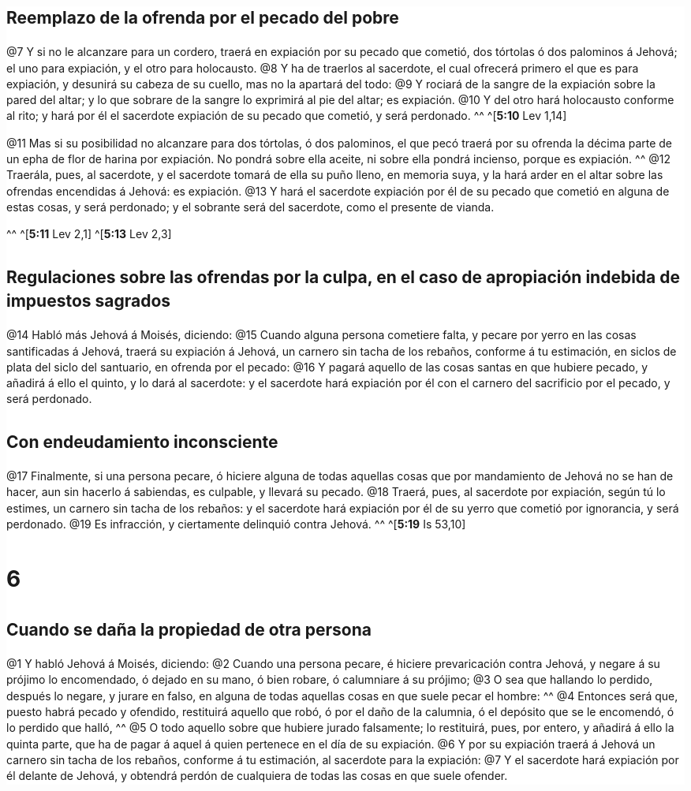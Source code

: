 
## Reemplazo de la ofrenda por el pecado del pobre
@7 Y si no le alcanzare para un cordero, traerá en expiación por su pecado que cometió, dos tórtolas ó dos palominos á Jehová; el uno para expiación, y el otro para holocausto. @8 Y ha de traerlos al sacerdote, el cual ofrecerá primero el que es para expiación, y desunirá su cabeza de su cuello, mas no la apartará del todo: @9 Y rociará de la sangre de la expiación sobre la pared del altar; y lo que sobrare de la sangre lo exprimirá al pie del altar; es expiación. @10 Y del otro hará holocausto conforme al rito; y hará por él el sacerdote expiación de su pecado que cometió, y será perdonado. 
^^ 
^[**5:10** Lev 1,14]

@11 Mas si su posibilidad no alcanzare para dos tórtolas, ó dos palominos, el que pecó traerá por su ofrenda la décima parte de un epha de flor de harina por expiación. No pondrá sobre ella aceite, ni sobre ella pondrá incienso, porque es expiación. ^^ @12 Traerála, pues, al sacerdote, y el sacerdote tomará de ella su puño lleno, en memoria suya, y la hará arder en el altar sobre las ofrendas encendidas á Jehová: es expiación. @13 Y hará el sacerdote expiación por él de su pecado que cometió en alguna de estas cosas, y será perdonado; y el sobrante será del sacerdote, como el presente de vianda. 

^^ 
^[**5:11** Lev 2,1] ^[**5:13** Lev 2,3]

## Regulaciones sobre las ofrendas por la culpa, en el caso de apropiación indebida de impuestos sagrados
@14 Habló más Jehová á Moisés, diciendo: @15 Cuando alguna persona cometiere falta, y pecare por yerro en las cosas santificadas á Jehová, traerá su expiación á Jehová, un carnero sin tacha de los rebaños, conforme á tu estimación, en siclos de plata del siclo del santuario, en ofrenda por el pecado: @16 Y pagará aquello de las cosas santas en que hubiere pecado, y añadirá á ello el quinto, y lo dará al sacerdote: y el sacerdote hará expiación por él con el carnero del sacrificio por el pecado, y será perdonado. 


## Con endeudamiento inconsciente
@17 Finalmente, si una persona pecare, ó hiciere alguna de todas aquellas cosas que por mandamiento de Jehová no se han de hacer, aun sin hacerlo á sabiendas, es culpable, y llevará su pecado. @18 Traerá, pues, al sacerdote por expiación, según tú lo estimes, un carnero sin tacha de los rebaños: y el sacerdote hará expiación por él de su yerro que cometió por ignorancia, y será perdonado. @19 Es infracción, y ciertamente delinquió contra Jehová. ^^ 
^[**5:19** Is 53,10] 

# 6 
## Cuando se daña la propiedad de otra persona
@1 Y habló Jehová á Moisés, diciendo: @2 Cuando una persona pecare, é hiciere prevaricación contra Jehová, y negare á su prójimo lo encomendado, ó dejado en su mano, ó bien robare, ó calumniare á su prójimo; @3 O sea que hallando lo perdido, después lo negare, y jurare en falso, en alguna de todas aquellas cosas en que suele pecar el hombre: ^^ @4 Entonces será que, puesto habrá pecado y ofendido, restituirá aquello que robó, ó por el daño de la calumnia, ó el depósito que se le encomendó, ó lo perdido que halló, ^^ @5 O todo aquello sobre que hubiere jurado falsamente; lo restituirá, pues, por entero, y añadirá á ello la quinta parte, que ha de pagar á aquel á quien pertenece en el día de su expiación. @6 Y por su expiación traerá á Jehová un carnero sin tacha de los rebaños, conforme á tu estimación, al sacerdote para la expiación: @7 Y el sacerdote hará expiación por él delante de Jehová, y obtendrá perdón de cualquiera de todas las cosas en que suele ofender. 
